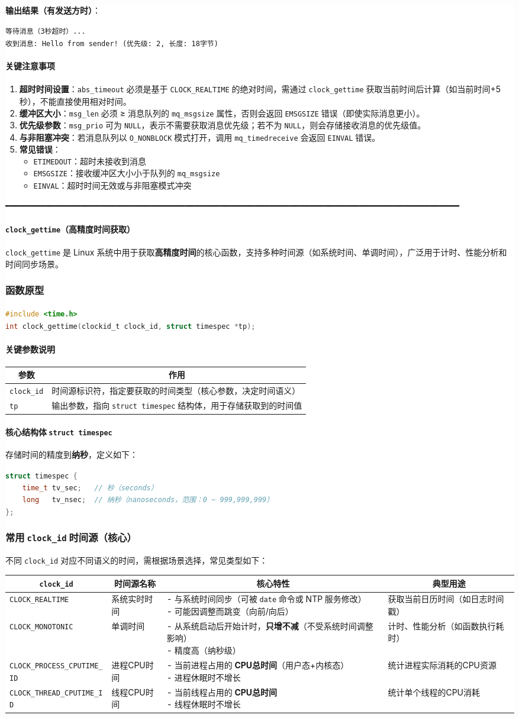 ```
```
**输出结果（有发送方时）**：
```
等待消息（3秒超时）...
收到消息: Hello from sender! (优先级: 2, 长度: 18字节)
```
#### 关键注意事项
1. **超时时间设置**：`abs_timeout` 必须是基于 `CLOCK_REALTIME` 的绝对时间，需通过 `clock_gettime` 获取当前时间后计算（如当前时间+5秒），不能直接使用相对时间。
2. **缓冲区大小**：`msg_len` 必须 ≥ 消息队列的 `mq_msgsize` 属性，否则会返回 `EMSGSIZE` 错误（即使实际消息更小）。
3. **优先级参数**：`msg_prio` 可为 `NULL`，表示不需要获取消息优先级；若不为 `NULL`，则会存储接收消息的优先级值。
4. **与非阻塞冲突**：若消息队列以 `O_NONBLOCK` 模式打开，调用 `mq_timedreceive` 会返回 `EINVAL` 错误。
5. **常见错误**：
   - `ETIMEDOUT`：超时未接收到消息
   - `EMSGSIZE`：接收缓冲区大小小于队列的 `mq_msgsize`
   - `EINVAL`：超时时间无效或与非阻塞模式冲突

━━━━━━━━━━━━━━━━━━━━━━━━━━━━━━━━━━━━━━━━━━━━━━━━━━━━━━━━━━━━━━━━━━━━━━━━━━━━━━━━━━━━━━━━━━━
#### `clock_gettime`（高精度时间获取）
`clock_gettime` 是 Linux 系统中用于获取**高精度时间**的核心函数，支持多种时间源（如系统时间、单调时间），广泛用于计时、性能分析和时间同步场景。
### 函数原型
```c
#include <time.h>
int clock_gettime(clockid_t clock_id, struct timespec *tp);
```
#### 关键参数说明
| 参数        | 作用                                                                 |
|-------------|----------------------------------------------------------------------|
| `clock_id`  | 时间源标识符，指定要获取的时间类型（核心参数，决定时间语义）         |
| `tp`        | 输出参数，指向 `struct timespec` 结构体，用于存储获取到的时间值     |

#### 核心结构体 `struct timespec`
存储时间的精度到**纳秒**，定义如下：
```c
struct timespec {
    time_t tv_sec;   // 秒（seconds）
    long   tv_nsec;  // 纳秒（nanoseconds，范围：0 ~ 999,999,999）
};
```


### 常用 `clock_id` 时间源（核心）
不同 `clock_id` 对应不同语义的时间，需根据场景选择，常见类型如下：

| `clock_id`  | 时间源名称       | 核心特性                                                                 | 典型用途                     |
|-------------|------------------|--------------------------------------------------------------------------|------------------------------|
| `CLOCK_REALTIME` | 系统实时时间     | - 与系统时间同步（可被 `date` 命令或 NTP 服务修改）<br>- 可能因调整而跳变（向前/向后） | 获取当前日历时间（如日志时间戳） |
| `CLOCK_MONOTONIC` | 单调时间         | - 从系统启动后开始计时，**只增不减**（不受系统时间调整影响）<br>- 精度高（纳秒级）     | 计时、性能分析（如函数执行耗时） |
| `CLOCK_PROCESS_CPUTIME_ID` | 进程CPU时间 | - 当前进程占用的 **CPU总时间**（用户态+内核态）<br>- 进程休眠时不增长         | 统计进程实际消耗的CPU资源     |
| `CLOCK_THREAD_CPUTIME_ID` | 线程CPU时间 | - 当前线程占用的 **CPU总时间**<br>- 线程休眠时不增长                          | 统计单个线程的CPU消耗         |
